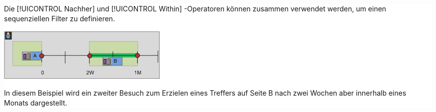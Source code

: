 Die [!UICONTROL Nachher] und [!UICONTROL Within] -Operatoren können zusammen verwendet werden, um einen sequenziellen Filter zu definieren.

![](assets/time_between_within_after.png)

In diesem Beispiel wird ein zweiter Besuch zum Erzielen eines Treffers auf Seite B nach zwei Wochen aber innerhalb eines Monats dargestellt.
